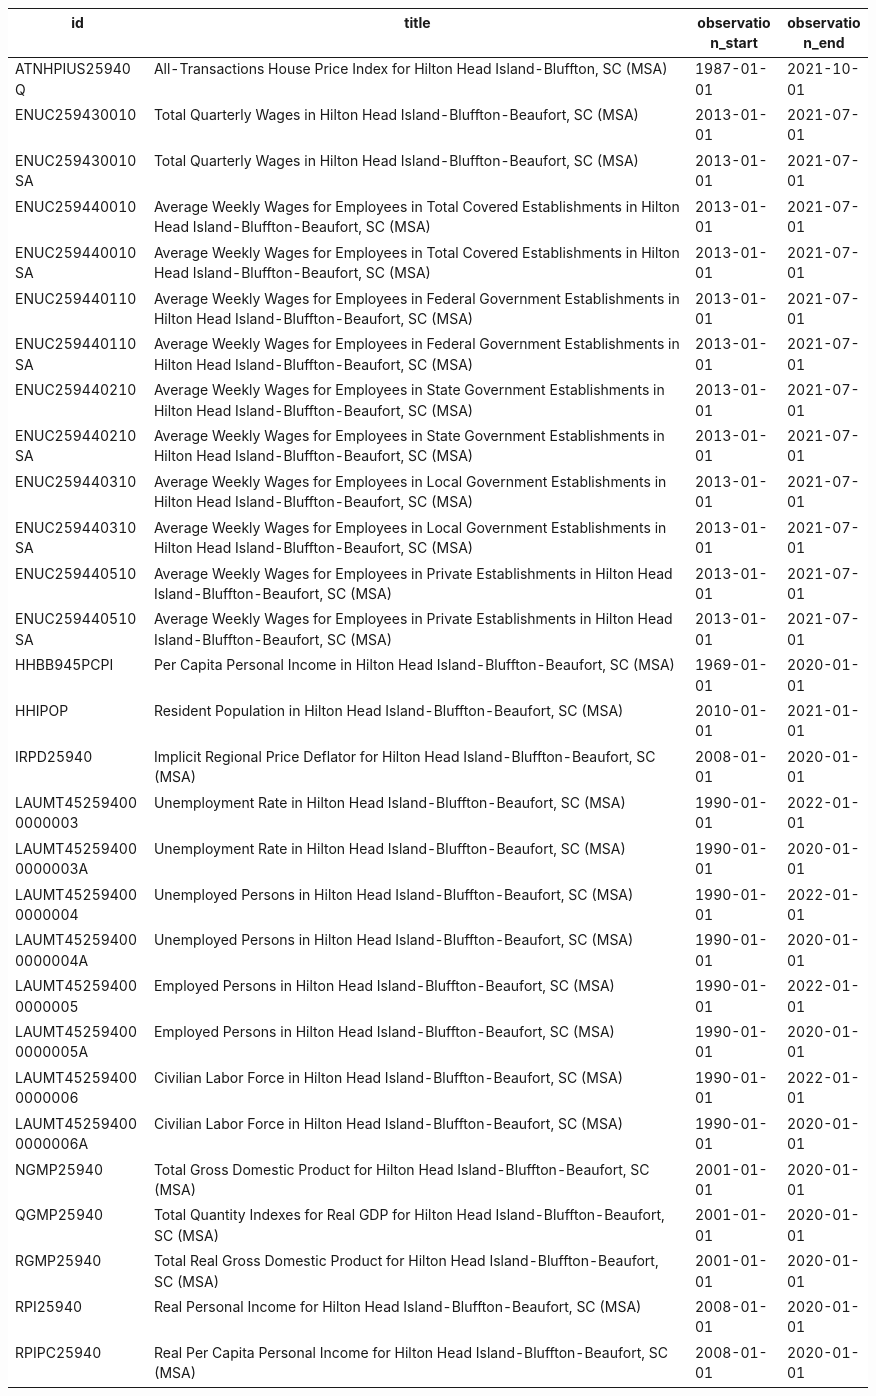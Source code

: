 | id                     | title                                                                                                                     | observation_start   | observation_end   |
|------------------------|---------------------------------------------------------------------------------------------------------------------------|---------------------|-------------------|
| ATNHPIUS25940Q         | All-Transactions House Price Index for Hilton Head Island-Bluffton, SC (MSA)                                              | 1987-01-01          | 2021-10-01        |
| ENUC259430010          | Total Quarterly Wages in Hilton Head Island-Bluffton-Beaufort, SC (MSA)                                                   | 2013-01-01          | 2021-07-01        |
| ENUC259430010SA        | Total Quarterly Wages in Hilton Head Island-Bluffton-Beaufort, SC (MSA)                                                   | 2013-01-01          | 2021-07-01        |
| ENUC259440010          | Average Weekly Wages for Employees in Total Covered Establishments in Hilton Head Island-Bluffton-Beaufort, SC (MSA)      | 2013-01-01          | 2021-07-01        |
| ENUC259440010SA        | Average Weekly Wages for Employees in Total Covered Establishments in Hilton Head Island-Bluffton-Beaufort, SC (MSA)      | 2013-01-01          | 2021-07-01        |
| ENUC259440110          | Average Weekly Wages for Employees in Federal Government Establishments in Hilton Head Island-Bluffton-Beaufort, SC (MSA) | 2013-01-01          | 2021-07-01        |
| ENUC259440110SA        | Average Weekly Wages for Employees in Federal Government Establishments in Hilton Head Island-Bluffton-Beaufort, SC (MSA) | 2013-01-01          | 2021-07-01        |
| ENUC259440210          | Average Weekly Wages for Employees in State Government Establishments in Hilton Head Island-Bluffton-Beaufort, SC (MSA)   | 2013-01-01          | 2021-07-01        |
| ENUC259440210SA        | Average Weekly Wages for Employees in State Government Establishments in Hilton Head Island-Bluffton-Beaufort, SC (MSA)   | 2013-01-01          | 2021-07-01        |
| ENUC259440310          | Average Weekly Wages for Employees in Local Government Establishments in Hilton Head Island-Bluffton-Beaufort, SC (MSA)   | 2013-01-01          | 2021-07-01        |
| ENUC259440310SA        | Average Weekly Wages for Employees in Local Government Establishments in Hilton Head Island-Bluffton-Beaufort, SC (MSA)   | 2013-01-01          | 2021-07-01        |
| ENUC259440510          | Average Weekly Wages for Employees in Private Establishments in Hilton Head Island-Bluffton-Beaufort, SC (MSA)            | 2013-01-01          | 2021-07-01        |
| ENUC259440510SA        | Average Weekly Wages for Employees in Private Establishments in Hilton Head Island-Bluffton-Beaufort, SC (MSA)            | 2013-01-01          | 2021-07-01        |
| HHBB945PCPI            | Per Capita Personal Income in Hilton Head Island-Bluffton-Beaufort, SC (MSA)                                              | 1969-01-01          | 2020-01-01        |
| HHIPOP                 | Resident Population in Hilton Head Island-Bluffton-Beaufort, SC (MSA)                                                     | 2010-01-01          | 2021-01-01        |
| IRPD25940              | Implicit Regional Price Deflator for Hilton Head Island-Bluffton-Beaufort, SC (MSA)                                       | 2008-01-01          | 2020-01-01        |
| LAUMT452594000000003   | Unemployment Rate in Hilton Head Island-Bluffton-Beaufort, SC (MSA)                                                       | 1990-01-01          | 2022-01-01        |
| LAUMT452594000000003A  | Unemployment Rate in Hilton Head Island-Bluffton-Beaufort, SC (MSA)                                                       | 1990-01-01          | 2020-01-01        |
| LAUMT452594000000004   | Unemployed Persons in Hilton Head Island-Bluffton-Beaufort, SC (MSA)                                                      | 1990-01-01          | 2022-01-01        |
| LAUMT452594000000004A  | Unemployed Persons in Hilton Head Island-Bluffton-Beaufort, SC (MSA)                                                      | 1990-01-01          | 2020-01-01        |
| LAUMT452594000000005   | Employed Persons in Hilton Head Island-Bluffton-Beaufort, SC (MSA)                                                        | 1990-01-01          | 2022-01-01        |
| LAUMT452594000000005A  | Employed Persons in Hilton Head Island-Bluffton-Beaufort, SC (MSA)                                                        | 1990-01-01          | 2020-01-01        |
| LAUMT452594000000006   | Civilian Labor Force in Hilton Head Island-Bluffton-Beaufort, SC (MSA)                                                    | 1990-01-01          | 2022-01-01        |
| LAUMT452594000000006A  | Civilian Labor Force in Hilton Head Island-Bluffton-Beaufort, SC (MSA)                                                    | 1990-01-01          | 2020-01-01        |
| NGMP25940              | Total Gross Domestic Product for Hilton Head Island-Bluffton-Beaufort, SC (MSA)                                           | 2001-01-01          | 2020-01-01        |
| QGMP25940              | Total Quantity Indexes for Real GDP for Hilton Head Island-Bluffton-Beaufort, SC (MSA)                                    | 2001-01-01          | 2020-01-01        |
| RGMP25940              | Total Real Gross Domestic Product for Hilton Head Island-Bluffton-Beaufort, SC (MSA)                                      | 2001-01-01          | 2020-01-01        |
| RPI25940               | Real Personal Income for Hilton Head Island-Bluffton-Beaufort, SC (MSA)                                                   | 2008-01-01          | 2020-01-01        |
| RPIPC25940             | Real Per Capita Personal Income for Hilton Head Island-Bluffton-Beaufort, SC (MSA)                                        | 2008-01-01          | 2020-01-01        |
